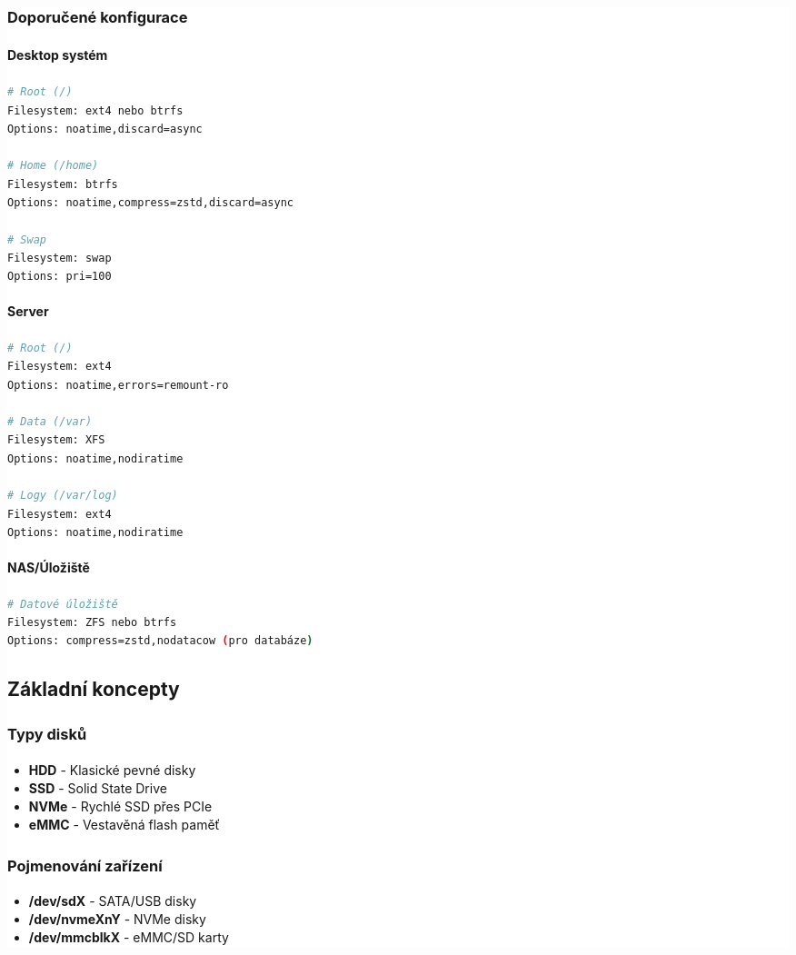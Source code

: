 ### Doporučené konfigurace

#### Desktop systém
```bash
# Root (/)
Filesystem: ext4 nebo btrfs
Options: noatime,discard=async

# Home (/home)
Filesystem: btrfs
Options: noatime,compress=zstd,discard=async

# Swap
Filesystem: swap
Options: pri=100
```

#### Server
```bash
# Root (/)
Filesystem: ext4
Options: noatime,errors=remount-ro

# Data (/var)
Filesystem: XFS
Options: noatime,nodiratime

# Logy (/var/log)
Filesystem: ext4
Options: noatime,nodiratime
```

#### NAS/Úložiště
```bash
# Datové úložiště
Filesystem: ZFS nebo btrfs
Options: compress=zstd,nodatacow (pro databáze)
```

## Základní koncepty

### Typy disků
- **HDD** - Klasické pevné disky
- **SSD** - Solid State Drive
- **NVMe** - Rychlé SSD přes PCIe
- **eMMC** - Vestavěná flash paměť

### Pojmenování zařízení
- **/dev/sdX** - SATA/USB disky
- **/dev/nvmeXnY** - NVMe disky
- **/dev/mmcblkX** - eMMC/SD karty
